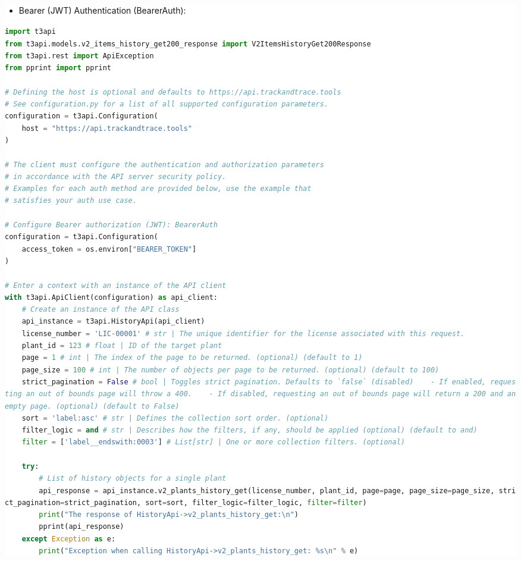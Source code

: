 * Bearer (JWT) Authentication (BearerAuth):

```python
import t3api
from t3api.models.v2_items_history_get200_response import V2ItemsHistoryGet200Response
from t3api.rest import ApiException
from pprint import pprint

# Defining the host is optional and defaults to https://api.trackandtrace.tools
# See configuration.py for a list of all supported configuration parameters.
configuration = t3api.Configuration(
    host = "https://api.trackandtrace.tools"
)

# The client must configure the authentication and authorization parameters
# in accordance with the API server security policy.
# Examples for each auth method are provided below, use the example that
# satisfies your auth use case.

# Configure Bearer authorization (JWT): BearerAuth
configuration = t3api.Configuration(
    access_token = os.environ["BEARER_TOKEN"]
)

# Enter a context with an instance of the API client
with t3api.ApiClient(configuration) as api_client:
    # Create an instance of the API class
    api_instance = t3api.HistoryApi(api_client)
    license_number = 'LIC-00001' # str | The unique identifier for the license associated with this request.
    plant_id = 123 # float | ID of the target plant
    page = 1 # int | The index of the page to be returned. (optional) (default to 1)
    page_size = 100 # int | The number of objects per page to be returned. (optional) (default to 100)
    strict_pagination = False # bool | Toggles strict pagination. Defaults to `false` (disabled)    - If enabled, requesting an out of bounds page will throw a 400.    - If disabled, requesting an out of bounds page will return a 200 and an empty page. (optional) (default to False)
    sort = 'label:asc' # str | Defines the collection sort order. (optional)
    filter_logic = and # str | Describes how the filters, if any, should be applied (optional) (default to and)
    filter = ['label__endswith:0003'] # List[str] | One or more collection filters. (optional)

    try:
        # List of history objects for a single plant
        api_response = api_instance.v2_plants_history_get(license_number, plant_id, page=page, page_size=page_size, strict_pagination=strict_pagination, sort=sort, filter_logic=filter_logic, filter=filter)
        print("The response of HistoryApi->v2_plants_history_get:\n")
        pprint(api_response)
    except Exception as e:
        print("Exception when calling HistoryApi->v2_plants_history_get: %s\n" % e)
```
